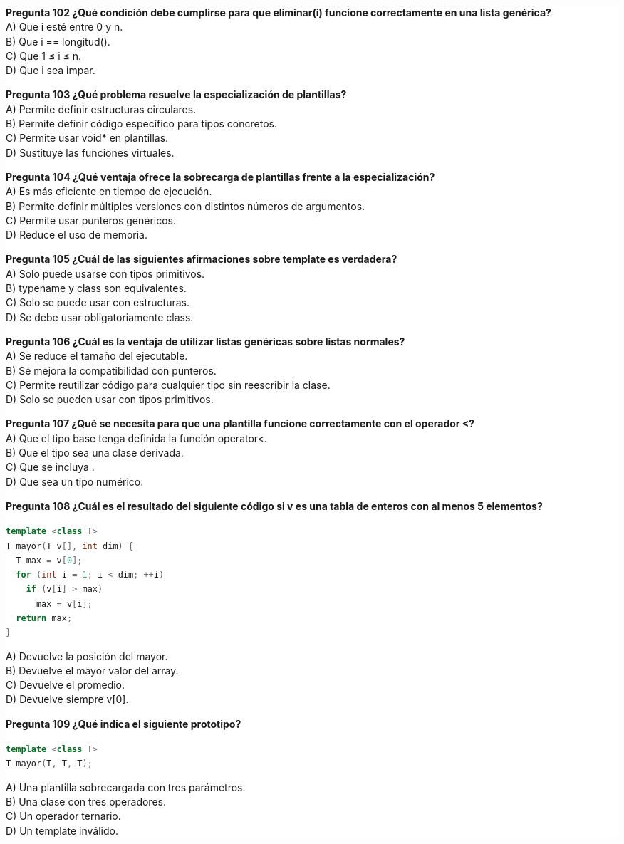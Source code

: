 **Pregunta 102 ¿Qué condición debe cumplirse para que eliminar(i) funcione correctamente en una lista genérica?**  
A) Que i esté entre 0 y n.  
B) Que i == longitud().  
C) Que 1 ≤ i ≤ n.  
D) Que i sea impar.  

**Pregunta 103 ¿Qué problema resuelve la especialización de plantillas?**  
A) Permite definir estructuras circulares.  
B) Permite definir código específico para tipos concretos.  
C) Permite usar void* en plantillas.  
D) Sustituye las funciones virtuales.  

**Pregunta 104 ¿Qué ventaja ofrece la sobrecarga de plantillas frente a la especialización?**  
A) Es más eficiente en tiempo de ejecución.  
B) Permite definir múltiples versiones con distintos números de argumentos.  
C) Permite usar punteros genéricos.  
D) Reduce el uso de memoria.  

**Pregunta 105 ¿Cuál de las siguientes afirmaciones sobre template<typename T> es verdadera?**  
A) Solo puede usarse con tipos primitivos.  
B) typename y class son equivalentes.  
C) Solo se puede usar con estructuras.  
D) Se debe usar obligatoriamente class.  

**Pregunta 106 ¿Cuál es la ventaja de utilizar listas genéricas sobre listas normales?**  
A) Se reduce el tamaño del ejecutable.  
B) Se mejora la compatibilidad con punteros.  
C) Permite reutilizar código para cualquier tipo sin reescribir la clase.  
D) Solo se pueden usar con tipos primitivos.  

**Pregunta 107 ¿Qué se necesita para que una plantilla funcione correctamente con el operador <?**  
A) Que el tipo base tenga definida la función operator<.  
B) Que el tipo sea una clase derivada.  
C) Que se incluya <algorithm>.  
D) Que sea un tipo numérico.  

**Pregunta 108 ¿Cuál es el resultado del siguiente código si v es una tabla de enteros con al menos 5 elementos?**
```cpp
template <class T>
T mayor(T v[], int dim) {
  T max = v[0];
  for (int i = 1; i < dim; ++i)
    if (v[i] > max)
      max = v[i];
  return max;
}
```
A) Devuelve la posición del mayor.  
B) Devuelve el mayor valor del array.  
C) Devuelve el promedio.  
D) Devuelve siempre v[0].  

**Pregunta 109 ¿Qué indica el siguiente prototipo?**
```cpp
template <class T>
T mayor(T, T, T);
```
A) Una plantilla sobrecargada con tres parámetros.  
B) Una clase con tres operadores.  
C) Un operador ternario.  
D) Un template inválido.  
